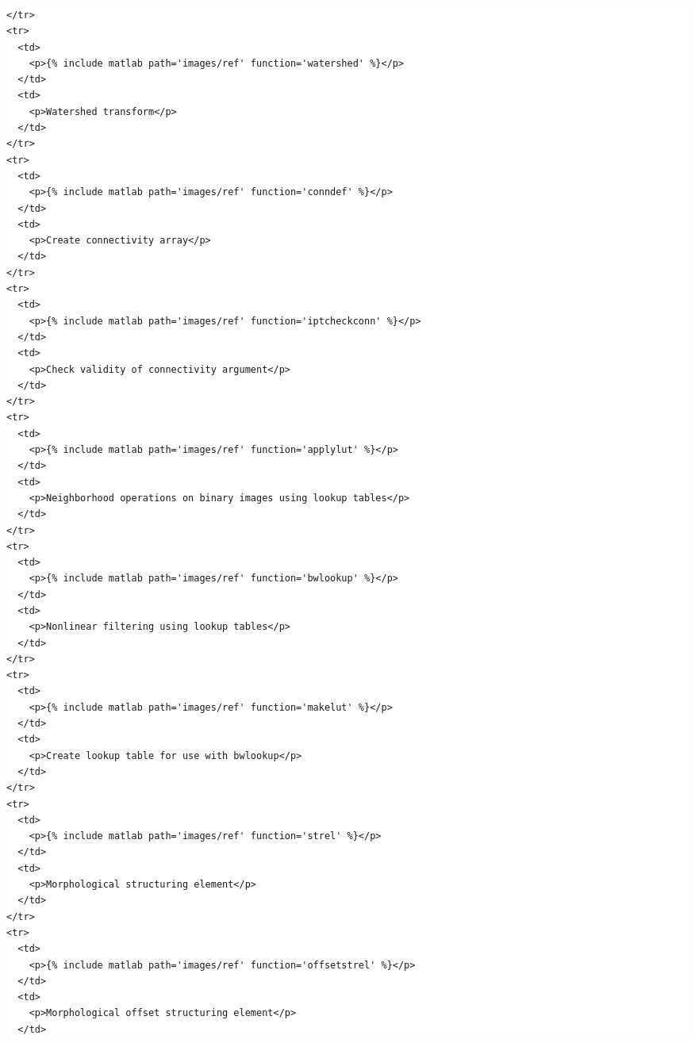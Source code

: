     </tr>
    <tr>
      <td>
        <p>{% include matlab path='images/ref' function='watershed' %}</p>
      </td>
      <td>
        <p>Watershed transform</p>
      </td>
    </tr>
    <tr>
      <td>
        <p>{% include matlab path='images/ref' function='conndef' %}</p>
      </td>
      <td>
        <p>Create connectivity array</p>
      </td>
    </tr>
    <tr>
      <td>
        <p>{% include matlab path='images/ref' function='iptcheckconn' %}</p>
      </td>
      <td>
        <p>Check validity of connectivity argument</p>
      </td>
    </tr>
    <tr>
      <td>
        <p>{% include matlab path='images/ref' function='applylut' %}</p>
      </td>
      <td>
        <p>Neighborhood operations on binary images using lookup tables</p>
      </td>
    </tr>
    <tr>
      <td>
        <p>{% include matlab path='images/ref' function='bwlookup' %}</p>
      </td>
      <td>
        <p>Nonlinear filtering using lookup tables</p>
      </td>
    </tr>
    <tr>
      <td>
        <p>{% include matlab path='images/ref' function='makelut' %}</p>
      </td>
      <td>
        <p>Create lookup table for use with bwlookup</p>
      </td>
    </tr>
    <tr>
      <td>
        <p>{% include matlab path='images/ref' function='strel' %}</p>
      </td>
      <td>
        <p>Morphological structuring element</p>
      </td>
    </tr>
    <tr>
      <td>
        <p>{% include matlab path='images/ref' function='offsetstrel' %}</p>
      </td>
      <td>
        <p>Morphological offset structuring element</p>
      </td>